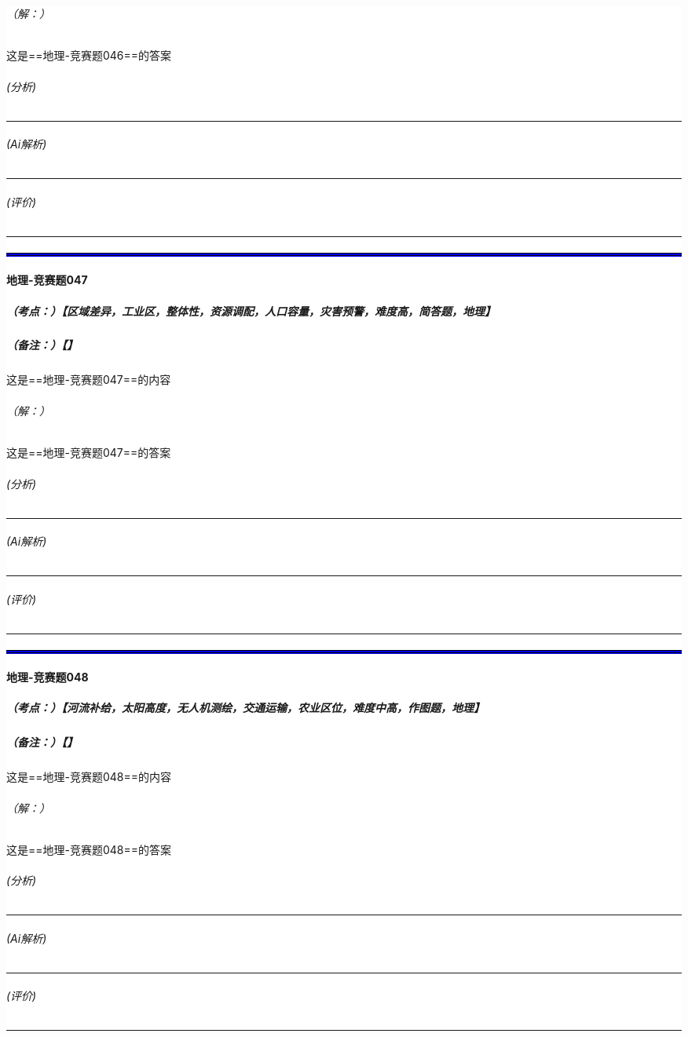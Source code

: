 ###### （解：）
这是==地理-竞赛题046==的答案


###### (分析)
---

###### (Ai解析)
---

###### (评价)
---


<hr style="background-color: blue; border-top: 4px double #000; margin: 20px 0;">

#### 地理-竞赛题047
##### （考点：）【区域差异，工业区，整体性，资源调配，人口容量，灾害预警，难度高，简答题，地理】
##### （备注：）【】
这是==地理-竞赛题047==的内容

###### （解：）
这是==地理-竞赛题047==的答案


###### (分析)
---

###### (Ai解析)
---

###### (评价)
---


<hr style="background-color: blue; border-top: 4px double #000; margin: 20px 0;">

#### 地理-竞赛题048
##### （考点：）【河流补给，太阳高度，无人机测绘，交通运输，农业区位，难度中高，作图题，地理】
##### （备注：）【】
这是==地理-竞赛题048==的内容

###### （解：）
这是==地理-竞赛题048==的答案


###### (分析)
---

###### (Ai解析)
---

###### (评价)
---
